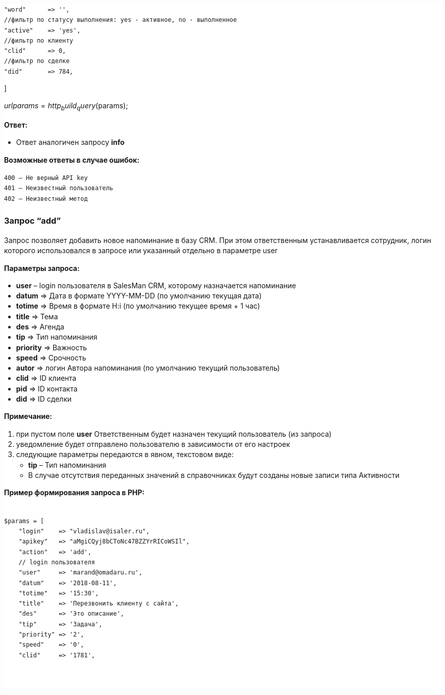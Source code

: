 	"word"      => '',
	//фильтр по статусу выполнения: yes - активное, no - выполненное
	"active"    => 'yes',
	//фильтр по клиенту
	"clid"      => 0,
	//фильтр по сделке
	"did"       => 784,
]

$urlparams = http_build_query($params);

</code></pre>

**Ответ:**

- Ответ аналогичен запросу **info**

**Возможные ответы в случае ошибок:**

    400 – Не верный API key
    401 – Неизвестный пользователь
    402 – Неизвестный метод


<a id="add"></a>
### Запрос “add”

Запрос позволяет добавить новое напоминание в базу CRM. При этом ответственным устанавливается сотрудник, логин которого использовался в запросе или указанный отдельно в параметре user

**Параметры запроса:**

- **user** – login пользователя в SalesMan CRM, которому назначается напоминание
- **datum** => Дата в формате YYYY-MM-DD (по умолчанию текущая дата)
- **totime** => Время в формате H:i (по умолчанию текущее время + 1 час)
- **title** => Тема
- **des** => Агенда
- **tip** => Тип напоминания
- **priority** => Важность
- **speed** => Срочность
- **autor** => логин Автора напоминания (по умолчанию текущий пользователь)
- **clid** => ID клиента
- **pid** => ID контакта
- **did** => ID сделки

**Примечание:**

1. при пустом поле **user** Ответственным будет назначен текущий пользователь (из запроса)
2. уведомление будет отправлено пользователю в зависимости от его настроек
3. следующие параметры передаются в явном, текстовом виде:
   - **tip** – Тип напоминания
   - В случае отсутствия переданных значений в справочниках будут созданы новые записи типа Активности

**Пример формирования запроса в PHP:**

<pre><code class="php">
$params = [
    "login"    => "vladislav@isaler.ru",
    "apikey"   => "aMgiCQyj8bCToNc47BZZYrRICoWSIl",
    "action"   => 'add',
	// login пользователя
	"user"     => 'marand@omadaru.ru',
	"datum"    => '2018-08-11',
	"totime"   => '15:30',
	"title"    => 'Перезвонить клиенту с сайта',
	"des"      => 'Это описание',
	"tip"      => 'Задача',
	"priority" => '2',
	"speed"    => '0',
	"clid"     => '1781',